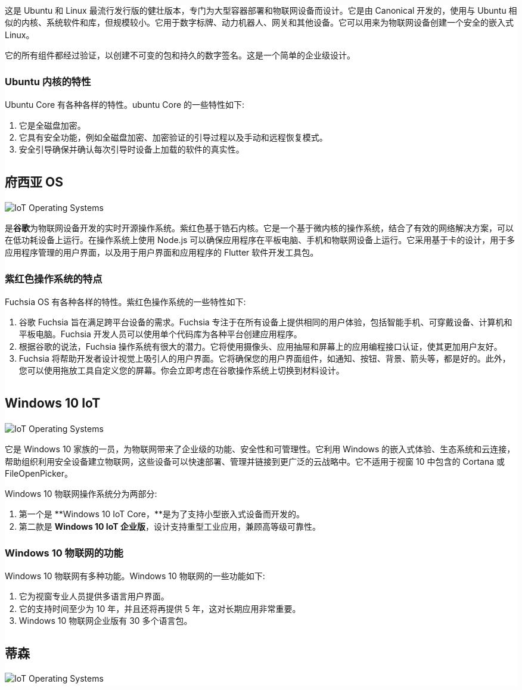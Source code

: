 这是 Ubuntu 和 Linux 最流行发行版的健壮版本，专门为大型容器部署和物联网设备而设计。它是由 Canonical 开发的，使用与 Ubuntu 相似的内核、系统软件和库，但规模较小。它用于数字标牌、动力机器人、网关和其他设备。它可以用来为物联网设备创建一个安全的嵌入式 Linux。

它的所有组件都经过验证，以创建不可变的包和持久的数字签名。这是一个简单的企业级设计。

### Ubuntu 内核的特性

Ubuntu Core 有各种各样的特性。ubuntu Core 的一些特性如下:

1.  它是全磁盘加密。
2.  它具有安全功能，例如全磁盘加密、加密验证的引导过程以及手动和远程恢复模式。
3.  安全引导确保并确认每次引导时设备上加载的软件的真实性。

## 府西亚 OS

![IoT Operating Systems](../Images/4bdec51a4eab7d04969f13e61ddd6a2e.png)

是**谷歌**为物联网设备开发的实时开源操作系统。紫红色基于锆石内核。它是一个基于微内核的操作系统，结合了有效的网络解决方案，可以在低功耗设备上运行。在操作系统上使用 Node.js 可以确保应用程序在平板电脑、手机和物联网设备上运行。它采用基于卡的设计，用于多应用程序管理的用户界面，以及用于用户界面和应用程序的 Flutter 软件开发工具包。

### 紫红色操作系统的特点

Fuchsia OS 有各种各样的特性。紫红色操作系统的一些特性如下:

1.  谷歌 Fuchsia 旨在满足跨平台设备的需求。Fuchsia 专注于在所有设备上提供相同的用户体验，包括智能手机、可穿戴设备、计算机和平板电脑。Fuchsia 开发人员可以使用单个代码库为各种平台创建应用程序。
2.  根据谷歌的说法，Fuchsia 操作系统有很大的潜力。它将使用摄像头、应用抽屉和屏幕上的应用编程接口认证，使其更加用户友好。
3.  Fuchsia 将帮助开发者设计视觉上吸引人的用户界面。它将确保您的用户界面组件，如通知、按钮、背景、箭头等，都是好的。此外，您可以使用拖放工具自定义您的屏幕。你会立即考虑在谷歌操作系统上切换到材料设计。

## Windows 10 IoT

![IoT Operating Systems](../Images/8fecd92ff8671bdfe2d2d2db0022c47b.png)

它是 Windows 10 家族的一员，为物联网带来了企业级的功能、安全性和可管理性。它利用 Windows 的嵌入式体验、生态系统和云连接，帮助组织利用安全设备建立物联网，这些设备可以快速部署、管理并链接到更广泛的云战略中。它不适用于视窗 10 中包含的 Cortana 或 FileOpenPicker。

Windows 10 物联网操作系统分为两部分:

1.  第一个是 **Windows 10 IoT Core，**是为了支持小型嵌入式设备而开发的。
2.  第二款是 **Windows 10 IoT 企业版**，设计支持重型工业应用，兼顾高等级可靠性。

### Windows 10 物联网的功能

Windows 10 物联网有多种功能。Windows 10 物联网的一些功能如下:

1.  它为视窗专业人员提供多语言用户界面。
2.  它的支持时间至少为 10 年，并且还将再提供 5 年，这对长期应用非常重要。
3.  Windows 10 物联网企业版有 30 多个语言包。

## 蒂森

![IoT Operating Systems](../Images/54abaa7f6ab5715cfc1be7e36e3637e6.png)
